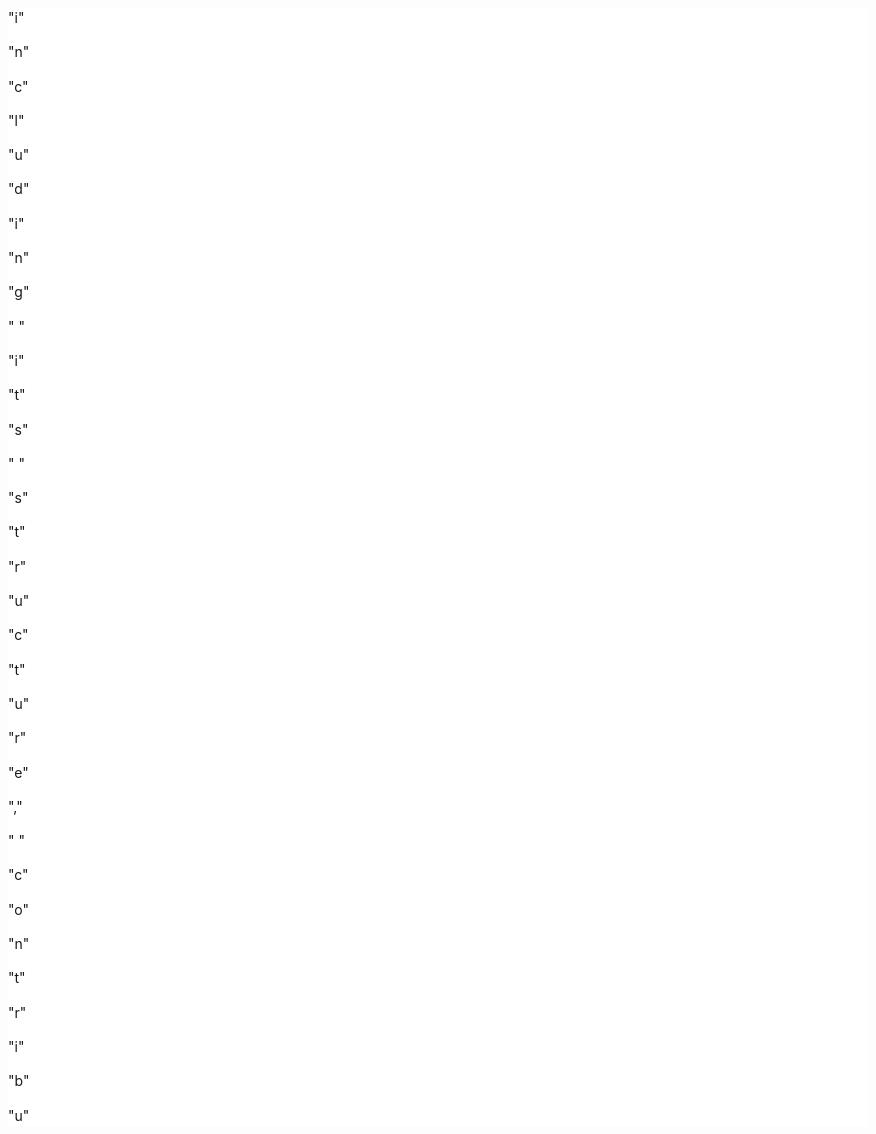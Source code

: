 "i"

"n"

"c"

"l"

"u"

"d"

"i"

"n"

"g"

" "

"i"

"t"

"s"

" "

"s"

"t"

"r"

"u"

"c"

"t"

"u"

"r"

"e"

","

" "

"c"

"o"

"n"

"t"

"r"

"i"

"b"

"u"
